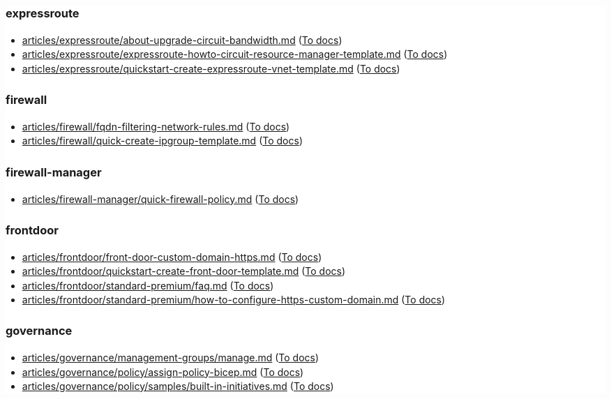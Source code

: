 ### expressroute
- [articles/expressroute/about-upgrade-circuit-bandwidth.md](https://github.com/MicrosoftDocs/azure-docs/compare/e32c0a7..117ce3b#diff-3a446c184bb2e116fdbaa48616f96bea902aa442e98ad7c58606c48372f4686b) ([To docs](https://docs.microsoft.com/en-us/azure/expressroute/about-upgrade-circuit-bandwidth?WT.mc_id=AZ-MVP-5003408))
- [articles/expressroute/expressroute-howto-circuit-resource-manager-template.md](https://github.com/MicrosoftDocs/azure-docs/compare/e32c0a7..117ce3b#diff-c7daa8b1b267f493c81ce401222fa4d9f50d73f92371c9a5320750e21d74fc90) ([To docs](https://docs.microsoft.com/en-us/azure/expressroute/expressroute-howto-circuit-resource-manager-template?WT.mc_id=AZ-MVP-5003408))
- [articles/expressroute/quickstart-create-expressroute-vnet-template.md](https://github.com/MicrosoftDocs/azure-docs/compare/e32c0a7..117ce3b#diff-3cb52c7b58a90d604b81738afedb4fcb741f690492ca777d9a4d2cf967b3476d) ([To docs](https://docs.microsoft.com/en-us/azure/expressroute/quickstart-create-expressroute-vnet-template?WT.mc_id=AZ-MVP-5003408))
    
### firewall
- [articles/firewall/fqdn-filtering-network-rules.md](https://github.com/MicrosoftDocs/azure-docs/compare/e32c0a7..117ce3b#diff-7f9e8ede7ffeec464b4886c10fc464a147e530f2e9fb6c4b395397614e29047d) ([To docs](https://docs.microsoft.com/en-us/azure/firewall/fqdn-filtering-network-rules?WT.mc_id=AZ-MVP-5003408))
- [articles/firewall/quick-create-ipgroup-template.md](https://github.com/MicrosoftDocs/azure-docs/compare/e32c0a7..117ce3b#diff-b8151df3abcc4f81c5779d6e967092fc49cc5b853058d6c231f62d191acc99cb) ([To docs](https://docs.microsoft.com/en-us/azure/firewall/quick-create-ipgroup-template?WT.mc_id=AZ-MVP-5003408))
    
### firewall-manager
- [articles/firewall-manager/quick-firewall-policy.md](https://github.com/MicrosoftDocs/azure-docs/compare/e32c0a7..117ce3b#diff-e5bd29e5e2601a547fa4edd0e9606d01f35f63202a6907c234fbcb1adb6cdbb1) ([To docs](https://docs.microsoft.com/en-us/azure/firewall-manager/quick-firewall-policy?WT.mc_id=AZ-MVP-5003408))
    
### frontdoor
- [articles/frontdoor/front-door-custom-domain-https.md](https://github.com/MicrosoftDocs/azure-docs/compare/e32c0a7..117ce3b#diff-b4f5e3e00b0b64366121e317c6761ac78f3ac35990f164ee451fdc3cb9d97c98) ([To docs](https://docs.microsoft.com/en-us/azure/frontdoor/front-door-custom-domain-https?WT.mc_id=AZ-MVP-5003408))
- [articles/frontdoor/quickstart-create-front-door-template.md](https://github.com/MicrosoftDocs/azure-docs/compare/e32c0a7..117ce3b#diff-05fffd25a192e0bb4ffb561b3538054ee0fd1a7b5165bf00575c748ba6ac01b7) ([To docs](https://docs.microsoft.com/en-us/azure/frontdoor/quickstart-create-front-door-template?WT.mc_id=AZ-MVP-5003408))
- [articles/frontdoor/standard-premium/faq.md](https://github.com/MicrosoftDocs/azure-docs/compare/e32c0a7..117ce3b#diff-343173e3fe96a4c20690ad06a1d021e92849cf355868674447405ce0b2777fcc) ([To docs](https://docs.microsoft.com/en-us/azure/frontdoor/standard-premium/faq?WT.mc_id=AZ-MVP-5003408))
- [articles/frontdoor/standard-premium/how-to-configure-https-custom-domain.md](https://github.com/MicrosoftDocs/azure-docs/compare/e32c0a7..117ce3b#diff-856254ae13926af719a287aa7ac6c63edb060cc872131cdc7f1593d2f307879a) ([To docs](https://docs.microsoft.com/en-us/azure/frontdoor/standard-premium/how-to-configure-https-custom-domain?WT.mc_id=AZ-MVP-5003408))
    
### governance
- [articles/governance/management-groups/manage.md](https://github.com/MicrosoftDocs/azure-docs/compare/e32c0a7..117ce3b#diff-b157fbf2cc286b1f4ce4b60ebf2a3841245ad1a53cfa51e5b7455224f73c69f4) ([To docs](https://docs.microsoft.com/en-us/azure/governance/management-groups/manage?WT.mc_id=AZ-MVP-5003408))
- [articles/governance/policy/assign-policy-bicep.md](https://github.com/MicrosoftDocs/azure-docs/compare/e32c0a7..117ce3b#diff-7151c7346c22e31032eb8ed577397ad9a4918346f06e0b12feae4447769743bd) ([To docs](https://docs.microsoft.com/en-us/azure/governance/policy/assign-policy-bicep?WT.mc_id=AZ-MVP-5003408))
- [articles/governance/policy/samples/built-in-initiatives.md](https://github.com/MicrosoftDocs/azure-docs/compare/e32c0a7..117ce3b#diff-f1e1bd5eaf7a45b1c62097a944f8b20f1113d7eaedbd25b18bcc1aa41d9341f4) ([To docs](https://docs.microsoft.com/en-us/azure/governance/policy/samples/built-in-initiatives?WT.mc_id=AZ-MVP-5003408))